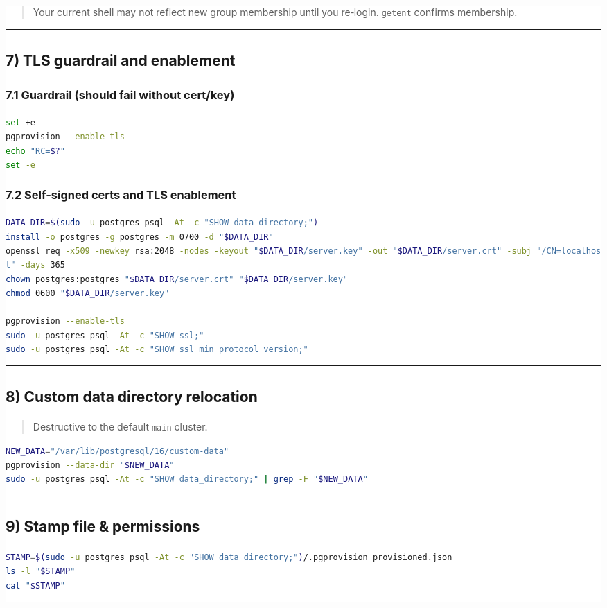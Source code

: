 > Your current shell may not reflect new group membership until you re‑login. `getent` confirms membership.

______________________________________________________________________

## 7) TLS guardrail and enablement

### 7.1 Guardrail (should fail without cert/key)

```bash
set +e
pgprovision --enable-tls
echo "RC=$?"
set -e
```

### 7.2 Self-signed certs and TLS enablement

```bash
DATA_DIR=$(sudo -u postgres psql -At -c "SHOW data_directory;")
install -o postgres -g postgres -m 0700 -d "$DATA_DIR"
openssl req -x509 -newkey rsa:2048 -nodes -keyout "$DATA_DIR/server.key" -out "$DATA_DIR/server.crt" -subj "/CN=localhost" -days 365
chown postgres:postgres "$DATA_DIR/server.crt" "$DATA_DIR/server.key"
chmod 0600 "$DATA_DIR/server.key"

pgprovision --enable-tls
sudo -u postgres psql -At -c "SHOW ssl;"
sudo -u postgres psql -At -c "SHOW ssl_min_protocol_version;"
```

______________________________________________________________________

## 8) Custom data directory relocation

> Destructive to the default `main` cluster.

```bash
NEW_DATA="/var/lib/postgresql/16/custom-data"
pgprovision --data-dir "$NEW_DATA"
sudo -u postgres psql -At -c "SHOW data_directory;" | grep -F "$NEW_DATA"
```

______________________________________________________________________

## 9) Stamp file & permissions

```bash
STAMP=$(sudo -u postgres psql -At -c "SHOW data_directory;")/.pgprovision_provisioned.json
ls -l "$STAMP"
cat "$STAMP"
```

______________________________________________________________________
